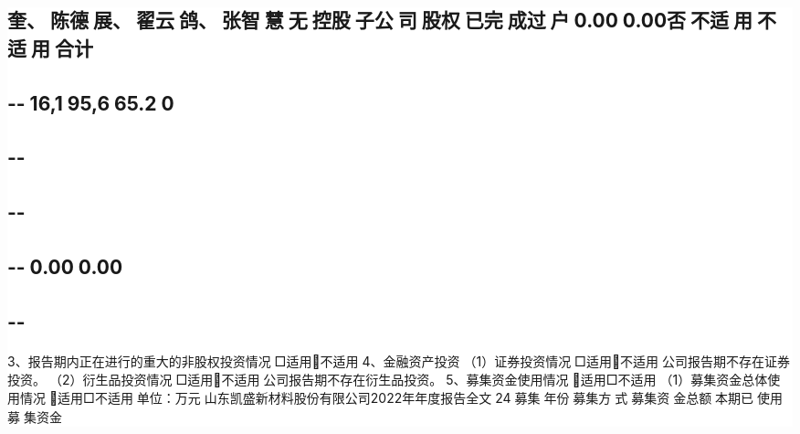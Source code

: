 奎、
陈德
展、
翟云
鸽、
张智
慧
无
控股
子公
司
股权
已完
成过
户
0.00
0.00否
不适
用
不适
用
合计
--
--
16,1
95,6
65.2
0
--
--
--
--
--
--
0.00
0.00
--
--
--
3、报告期内正在进行的重大的非股权投资情况
□适用不适用
4、金融资产投资
（1）证券投资情况
□适用不适用
公司报告期不存在证券投资。
（2）衍生品投资情况
□适用不适用
公司报告期不存在衍生品投资。
5、募集资金使用情况
适用□不适用
（1）募集资金总体使用情况
适用□不适用
单位：万元
山东凯盛新材料股份有限公司2022年年度报告全文
24
募集
年份
募集方
式
募集资
金总额
本期已
使用募
集资金